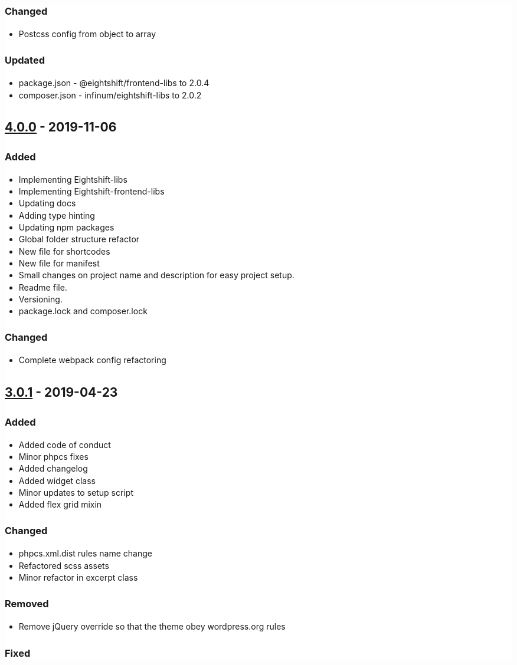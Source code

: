### Changed
- Postcss config from object to array

### Updated
- package.json - @eightshift/frontend-libs to 2.0.4
- composer.json - infinum/eightshift-libs to 2.0.2

## [4.0.0] - 2019-11-06

### Added
- Implementing Eightshift-libs
- Implementing Eightshift-frontend-libs
- Updating docs
- Adding type hinting
- Updating npm packages
- Global folder structure refactor
- New file for shortcodes
- New file for manifest
- Small changes on project name and description for easy project setup.
- Readme file.
- Versioning.
- package.lock and composer.lock

### Changed
- Complete webpack config refactoring

## [3.0.1] - 2019-04-23

### Added

- Added code of conduct
- Minor phpcs fixes
- Added changelog
- Added widget class
- Minor updates to setup script
- Added flex grid mixin

### Changed

- phpcs.xml.dist rules name change
- Refactored scss assets
- Minor refactor in excerpt class

### Removed

- Remove jQuery override so that the theme obey wordpress.org rules

### Fixed


[Unreleased]: https://github.com/infinum/eightshift-boilerplate/compare/master...HEAD
[4.3.0]: https://github.com/infinum/eightshift-boilerplate/compare/4.2.2...v4.3.0
[4.2.2]: https://github.com/infinum/eightshift-boilerplate/compare/4.2.1...v4.2.2
[4.2.1]: https://github.com/infinum/eightshift-boilerplate/compare/4.2.0...v4.2.1
[4.2.0]: https://github.com/infinum/eightshift-boilerplate/compare/4.1.0...v4.2.0
[4.1.0]: https://github.com/infinum/eightshift-boilerplate/compare/4.0.7...v4.1.0
[4.0.7]: https://github.com/infinum/eightshift-boilerplate/compare/4.0.6...v4.0.7
[4.0.6]: https://github.com/infinum/eightshift-boilerplate/compare/4.0.5...v4.0.6
[4.0.5]: https://github.com/infinum/eightshift-boilerplate/compare/4.0.4...v4.0.5
[4.0.4]: https://github.com/infinum/eightshift-boilerplate/compare/4.0.3...v4.0.4
[4.0.3]: https://github.com/infinum/eightshift-boilerplate/compare/4.0.2...v4.0.3
[4.0.2]: https://github.com/infinum/eightshift-boilerplate/compare/4.0.1...v4.0.2
[4.0.1]: https://github.com/infinum/eightshift-boilerplate/compare/4.0.0...v4.0.1
[4.0.0]: https://github.com/infinum/eightshift-boilerplate/compare/3.0.1...v4.0.0
[4.0.0]: https://github.com/infinum/eightshift-boilerplate/compare/3.0.1...v4.0.0
[3.0.1]: https://github.com/infinum/eightshift-boilerplate/compare/3.0.0...3.0.1
[3.0.0]: https://github.com/infinum/eightshift-boilerplate/compare/2.1.1...3.0.0
[2.1.1]: https://github.com/infinum/eightshift-boilerplate/compare/2.0.1...2.1.1
[2.0.1]: https://github.com/infinum/eightshift-boilerplate/compare/2.0.0...2.0.1
[2.0.0]: https://github.com/infinum/eightshift-boilerplate/compare/1.0.0...2.0.0
[1.0.0]: https://github.com/infinum/eightshift-boilerplate/compare/26115acf804876208a03dc39298b70476dcc780f...1.0.0